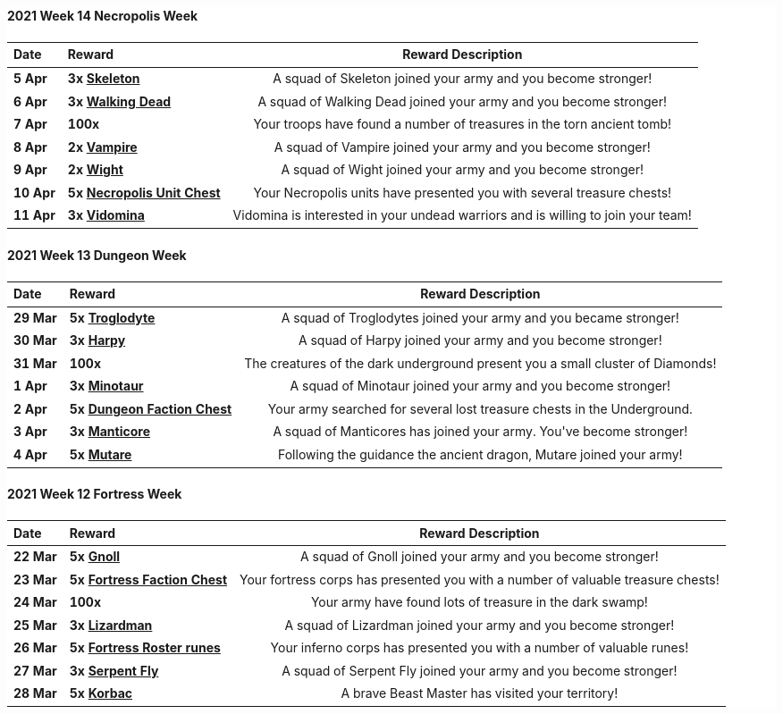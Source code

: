 
#### 2021 Week 14  Necropolis Week

  |  Date  |  Reward  |  Reward Description    |
  |:-------|:---------------|:------------------------:|
  | **5 Apr** | **3x [Skeleton](/Items/unt_208/)**  | A squad of Skeleton joined your army and you become stronger! |
  | **6 Apr** | **3x [Walking Dead](/Items/unt_209/)**  | A squad of Walking Dead joined your army and you become stronger! |
  | **7 Apr** | **100x <i class="fas fa-gem"/>**  | Your troops have found a number of treasures in the torn ancient tomb! |
  | **8 Apr** | **2x [Vampire](/Items/unt_211/)**  | A squad of Vampire joined your army and you become stronger! |
  | **9 Apr** | **2x [Wight](/Items/unt_210/)**  | A squad of Wight joined your army and you become stronger! |
  | **10 Apr** | **5x [Necropolis Unit Chest](/Items/con_1271/)**  | Your Necropolis units have presented you with several treasure chests! |
  | **11 Apr** | **3x [Vidomina](/Items/her_372/)**  | Vidomina is interested in your undead warriors and is willing to join your team! |


#### 2021 Week 13  Dungeon Week

  |  Date  |  Reward  |  Reward Description    |
  |:-------|:---------------|:------------------------:|
  | **29 Mar** | **5x [Troglodyte](/Items/unt_244/)**  | A squad of Troglodytes joined your army and you became stronger! |
  | **30 Mar** | **3x [Harpy](/Items/unt_245/)**  | A squad of Harpy joined your army and you become stronger! |
  | **31 Mar** | **100x <i class="fas fa-gem"/>**  | The creatures of the dark underground present you a small cluster of Diamonds! |
  | **1 Apr** | **3x [Minotaur](/Items/unt_248/)**  | A squad of Minotaur joined your army and you become stronger! |
  | **2 Apr** | **5x [Dungeon Faction Chest](/Items/con_1276/)**  | Your army searched for several lost treasure chests in the Underground. |
  | **3 Apr** | **3x [Manticore](/Items/unt_249/)**  | A squad of Manticores has joined your army. You've become stronger! |
  | **4 Apr** | **5x [Mutare](/Items/her_389/)**  | Following the guidance the ancient dragon, Mutare joined your army! |


#### 2021 Week 12  Fortress Week

  |  Date  |  Reward  |  Reward Description    |
  |:-------|:---------------|:------------------------:|
  | **22 Mar** | **5x [Gnoll](/Items/unt_253/)**  | A squad of Gnoll joined your army and you become stronger! |
  | **23 Mar** | **5x [Fortress Faction Chest](/Items/con_1277/)**  | Your fortress corps has presented you with a number of valuable treasure chests! |
  | **24 Mar** | **100x <i class="fas fa-gem"/>**  | Your army have found lots of treasure in the dark swamp! |
  | **25 Mar** | **3x [Lizardman](/Items/unt_254/)**  | A squad of Lizardman joined your army and you become stronger! |
  | **26 Mar** | **5x [Fortress Roster runes](/Items/con_818/)**  | Your inferno corps has presented you with a number of valuable runes! |
  | **27 Mar** | **3x [Serpent Fly](/Items/unt_255/)**  | A squad of Serpent Fly joined your army and you become stronger! |
  | **28 Mar** | **5x [Korbac](/Items/her_394/)**  | A brave Beast Master has visited your territory! |
